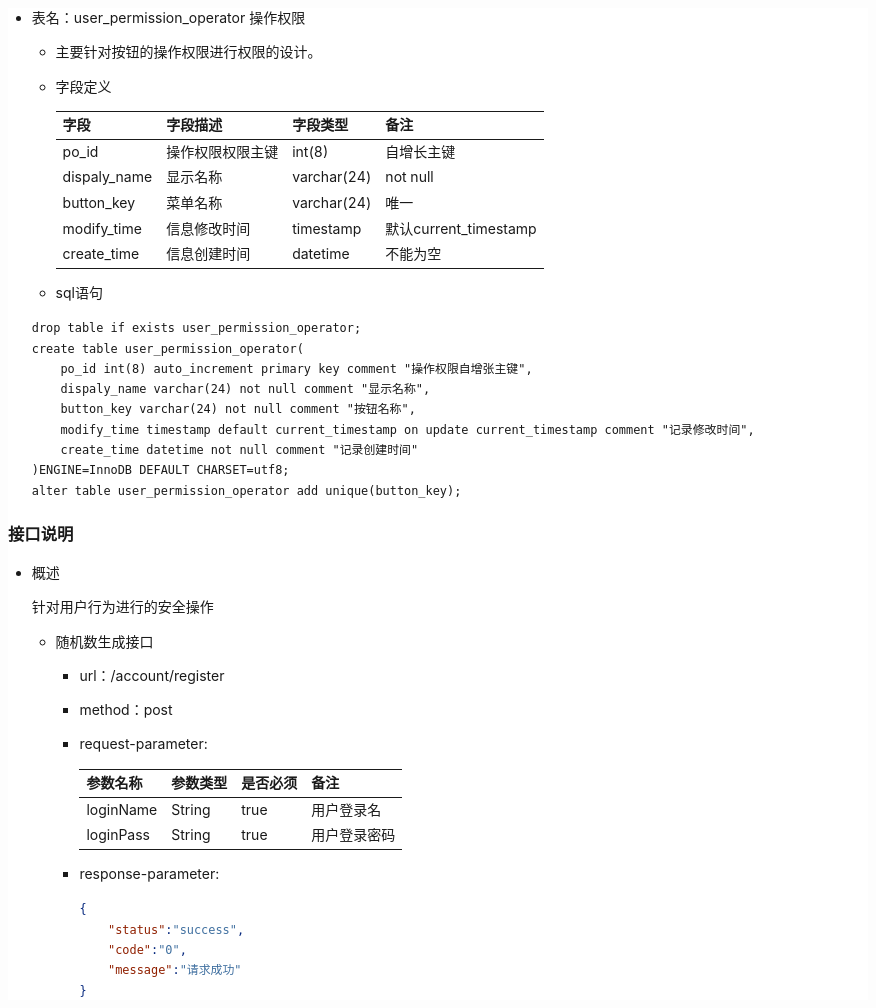 


  - 表名：user_permission_operator 操作权限

    - 主要针对按钮的操作权限进行权限的设计。

    - 字段定义

      | 字段         | 字段描述         | 字段类型    | 备注                  |
      | ------------ | ---------------- | ----------- | --------------------- |
      | po_id        | 操作权限权限主键 | int(8)      | 自增长主键            |
      | dispaly_name | 显示名称         | varchar(24) | not null              |
      | button_key   | 菜单名称         | varchar(24) | 唯一                  |
      | modify_time  | 信息修改时间     | timestamp   | 默认current_timestamp |
      | create_time  | 信息创建时间     | datetime    | 不能为空              |

    - sql语句

    ```mysql
    drop table if exists user_permission_operator;
    create table user_permission_operator(
    	po_id int(8) auto_increment primary key comment "操作权限自增张主键",
        dispaly_name varchar(24) not null comment "显示名称",
        button_key varchar(24) not null comment "按钮名称",
        modify_time timestamp default current_timestamp on update current_timestamp comment "记录修改时间",
        create_time datetime not null comment "记录创建时间"
    )ENGINE=InnoDB DEFAULT CHARSET=utf8;
    alter table user_permission_operator add unique(button_key);
    ```


### 接口说明

- 概述

  针对用户行为进行的安全操作

  - 随机数生成接口

    - url：/account/register

    - method：post

    - request-parameter:

      | 参数名称  | 参数类型 | 是否必须 | 备注         |
      | --------- | -------- | -------- | ------------ |
      | loginName | String   | true     | 用户登录名   |
      | loginPass | String   | true     | 用户登录密码 |

    - response-parameter:

      ```json
      {
          "status":"success",
          "code":"0",
          "message":"请求成功"
      }
      ```
